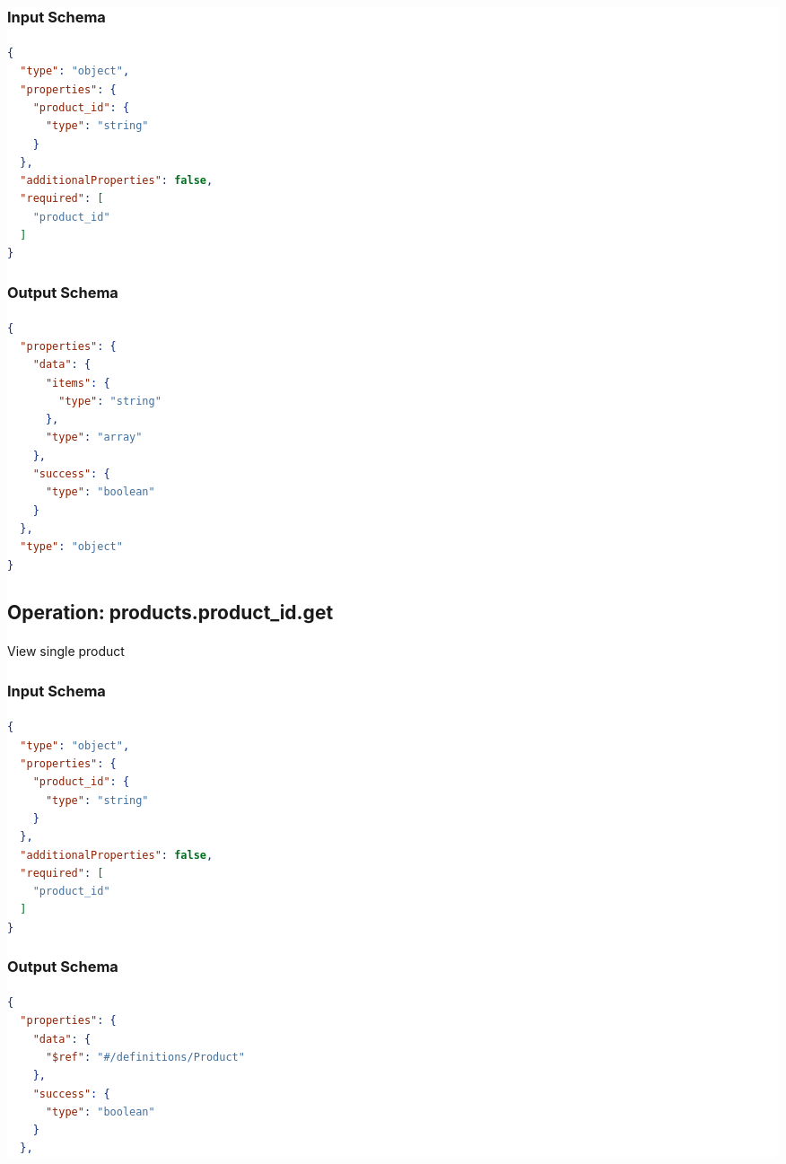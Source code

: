 ### Input Schema
```json
{
  "type": "object",
  "properties": {
    "product_id": {
      "type": "string"
    }
  },
  "additionalProperties": false,
  "required": [
    "product_id"
  ]
}
```
### Output Schema
```json
{
  "properties": {
    "data": {
      "items": {
        "type": "string"
      },
      "type": "array"
    },
    "success": {
      "type": "boolean"
    }
  },
  "type": "object"
}
```
## Operation: products.product_id.get
View single product

### Input Schema
```json
{
  "type": "object",
  "properties": {
    "product_id": {
      "type": "string"
    }
  },
  "additionalProperties": false,
  "required": [
    "product_id"
  ]
}
```
### Output Schema
```json
{
  "properties": {
    "data": {
      "$ref": "#/definitions/Product"
    },
    "success": {
      "type": "boolean"
    }
  },
```